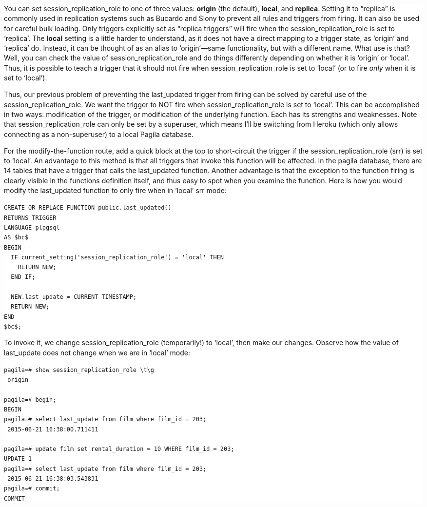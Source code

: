 You can set session_replication_role to one of three values: **origin** (the default), **local**, and **replica**. Setting it to “replica” is commonly used in replication systems such as Bucardo and Slony to prevent all rules and triggers from firing. It can also be used for careful bulk loading. Only triggers explicitly set as “replica triggers” will fire when the session_replication_role is set to ‘replica’. The **local** setting is a little harder to understand, as it does not have a direct mapping to a trigger state, as ‘origin’ and ‘replica’ do. Instead, it can be thought of as an alias to ‘origin’—​same functionality, but with a different name. What use is that? Well, you can check the value of session_replication_role and do things differently depending on whether it is ‘origin’ or ‘local’. Thus, it is possible to teach a trigger that it should not fire when session_replication_role is set to ‘local’ (or to fire *only* when it is set to ‘local’).

Thus, our previous problem of preventing the last_updated trigger from firing can be solved by careful use of
the session_replication_role. We want the trigger to NOT fire when session_replication_role is set to ‘local’. This can be accomplished in two ways: modification of the trigger, or modification of the underlying function. Each has its
strengths and weaknesses. Note that session_replication_role can only be set by a superuser, which means I’ll
be switching from Heroku (which only allows connecting as a non-superuser) to a local Pagila database.

For the modify-the-function route, add a quick block at the top to short-circuit the trigger
if the session_replication_role (srr) is set to ‘local’. An advantage to this method is that all triggers that
invoke this function will be affected. In the pagila database, there are 14 tables that have a trigger that
calls the last_updated function. Another advantage is that the exception to the function firing is
clearly visible in the functions definition itself, and thus easy to spot when you examine the
function. Here is how you would modify the last_updated function to only fire when in ‘local’ srr mode:

```
CREATE OR REPLACE FUNCTION public.last_updated()
RETURNS TRIGGER
LANGUAGE plpgsql
AS $bc$
BEGIN
  IF current_setting('session_replication_role') = 'local' THEN
    RETURN NEW;
  END IF;

  NEW.last_update = CURRENT_TIMESTAMP;
  RETURN NEW;
END
$bc$;
```

To invoke it, we change session_replication_role (temporarily!) to ‘local’, then make our
changes. Observe how the value of last_update does not change when we are in ‘local’ mode:

```
pagila=# show session_replication_role \t\g
 origin

pagila=# begin;
BEGIN
pagila=# select last_update from film where film_id = 203;
 2015-06-21 16:38:00.711411

pagila=# update film set rental_duration = 10 WHERE film_id = 203;
UPDATE 1
pagila=# select last_update from film where film_id = 203;
 2015-06-21 16:38:03.543831
pagila=# commit;
COMMIT

```